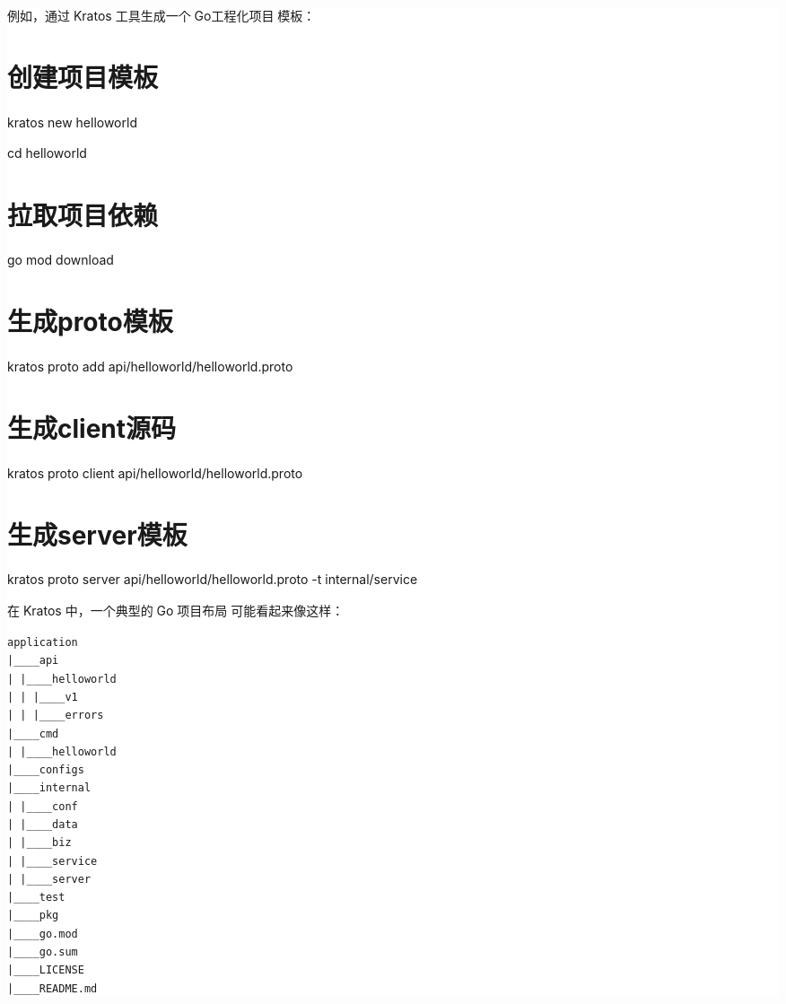 例如，通过 Kratos 工具生成一个 Go工程化项目 模板：

# 创建项目模板

kratos new helloworld

cd helloworld

# 拉取项目依赖

go mod download

# 生成proto模板

kratos proto add api/helloworld/helloworld.proto

# 生成client源码

kratos proto client api/helloworld/helloworld.proto

# 生成server模板

kratos proto server api/helloworld/helloworld.proto -t internal/service

在 Kratos 中，一个典型的 Go 项目布局 可能看起来像这样：

```html
application
|____api
| |____helloworld
| | |____v1
| | |____errors
|____cmd
| |____helloworld
|____configs
|____internal
| |____conf
| |____data
| |____biz
| |____service
| |____server
|____test
|____pkg
|____go.mod
|____go.sum
|____LICENSE
|____README.md
```

